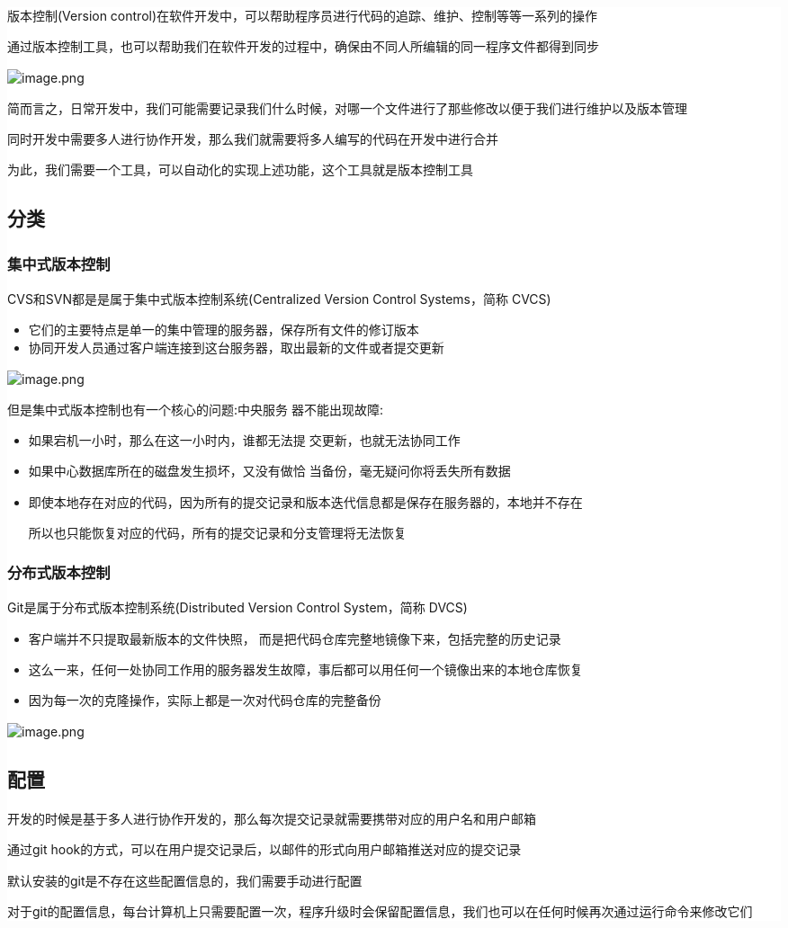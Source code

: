 版本控制(Version control)在软件开发中，可以帮助程序员进行代码的追踪、维护、控制等等一系列的操作

通过版本控制工具，也可以帮助我们在软件开发的过程中，确保由不同人所编辑的同一程序文件都得到同步

![image.png](https://s2.loli.net/2022/07/20/fvJbyI1sZ4Qoxl3.png) 

简而言之，日常开发中，我们可能需要记录我们什么时候，对哪一个文件进行了那些修改以便于我们进行维护以及版本管理

同时开发中需要多人进行协作开发，那么我们就需要将多人编写的代码在开发中进行合并

为此，我们需要一个工具，可以自动化的实现上述功能，这个工具就是版本控制工具



## 分类

### 集中式版本控制

CVS和SVN都是是属于集中式版本控制系统(Centralized Version Control Systems，简称 CVCS)

+ 它们的主要特点是单一的集中管理的服务器，保存所有文件的修订版本
+ 协同开发人员通过客户端连接到这台服务器，取出最新的文件或者提交更新

![image.png](https://s2.loli.net/2022/07/20/AXwUGdqVjEsarD9.png) 

但是集中式版本控制也有一个核心的问题:中央服务 器不能出现故障:

+ 如果宕机一小时，那么在这一小时内，谁都无法提 交更新，也就无法协同工作

+ 如果中心数据库所在的磁盘发生损坏，又没有做恰 当备份，毫无疑问你将丢失所有数据

+ 即使本地存在对应的代码，因为所有的提交记录和版本迭代信息都是保存在服务器的，本地并不存在

  所以也只能恢复对应的代码，所有的提交记录和分支管理将无法恢复



### 分布式版本控制

Git是属于分布式版本控制系统(Distributed Version Control System，简称 DVCS)

+ 客户端并不只提取最新版本的文件快照， 而是把代码仓库完整地镜像下来，包括完整的历史记录

+ 这么一来，任何一处协同工作用的服务器发生故障，事后都可以用任何一个镜像出来的本地仓库恢复

+ 因为每一次的克隆操作，实际上都是一次对代码仓库的完整备份

![image.png](https://s2.loli.net/2022/07/20/aXixREjzHL8b69y.png) 



 ## 配置

开发的时候是基于多人进行协作开发的，那么每次提交记录就需要携带对应的用户名和用户邮箱

通过git hook的方式，可以在用户提交记录后，以邮件的形式向用户邮箱推送对应的提交记录

默认安装的git是不存在这些配置信息的，我们需要手动进行配置

对于git的配置信息，每台计算机上只需要配置一次，程序升级时会保留配置信息，我们也可以在任何时候再次通过运行命令来修改它们
